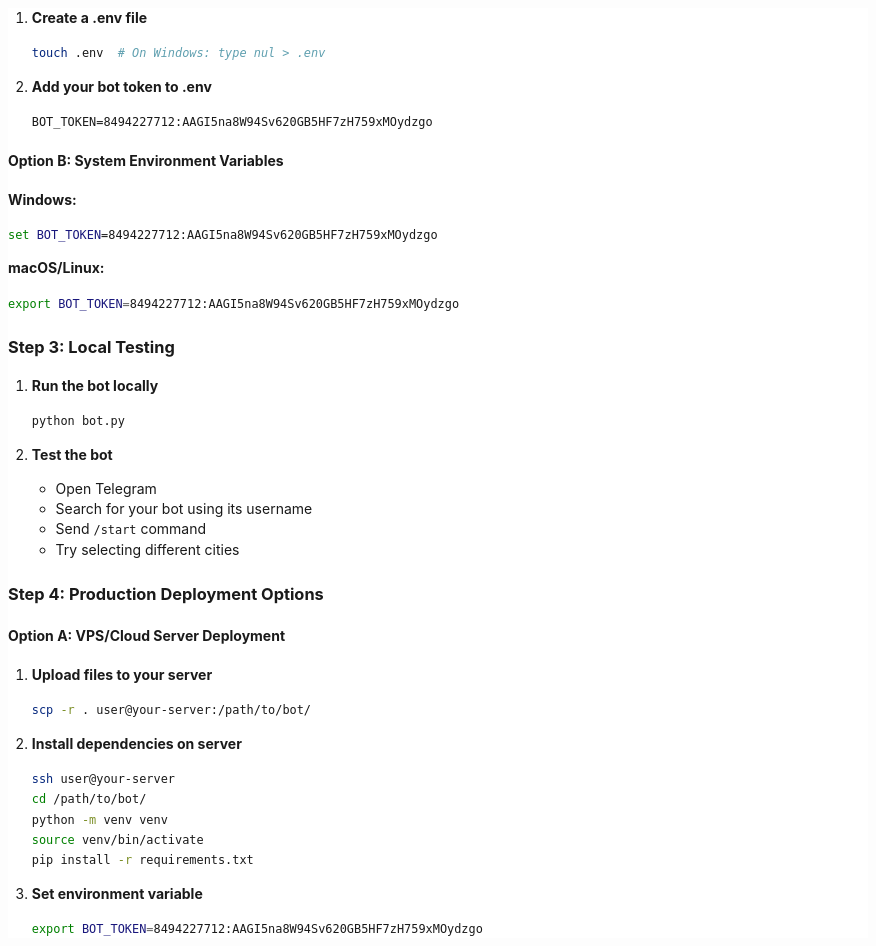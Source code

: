 1. **Create a .env file**
   ```bash
   touch .env  # On Windows: type nul > .env
   ```

2. **Add your bot token to .env**
   ```
   BOT_TOKEN=8494227712:AAGI5na8W94Sv620GB5HF7zH759xMOydzgo
   ```

#### Option B: System Environment Variables

**Windows:**
```cmd
set BOT_TOKEN=8494227712:AAGI5na8W94Sv620GB5HF7zH759xMOydzgo
```

**macOS/Linux:**
```bash
export BOT_TOKEN=8494227712:AAGI5na8W94Sv620GB5HF7zH759xMOydzgo
```

### Step 3: Local Testing

1. **Run the bot locally**
   ```bash
   python bot.py
   ```

2. **Test the bot**
   - Open Telegram
   - Search for your bot using its username
   - Send `/start` command
   - Try selecting different cities

### Step 4: Production Deployment Options

#### Option A: VPS/Cloud Server Deployment

1. **Upload files to your server**
   ```bash
   scp -r . user@your-server:/path/to/bot/
   ```

2. **Install dependencies on server**
   ```bash
   ssh user@your-server
   cd /path/to/bot/
   python -m venv venv
   source venv/bin/activate
   pip install -r requirements.txt
   ```

3. **Set environment variable**
   ```bash
   export BOT_TOKEN=8494227712:AAGI5na8W94Sv620GB5HF7zH759xMOydzgo
   ```
